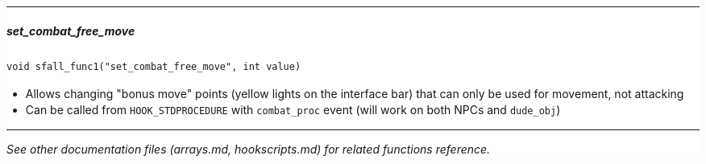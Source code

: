 ----
##### set_combat_free_move
`void sfall_func1("set_combat_free_move", int value)`

- Allows changing "bonus move" points (yellow lights on the interface bar) that can only be used for movement, not attacking
- Can be called from `HOOK_STDPROCEDURE` with `combat_proc` event (will work on both NPCs and `dude_obj`)


****
_See other documentation files (arrays.md, hookscripts.md) for related functions reference._
